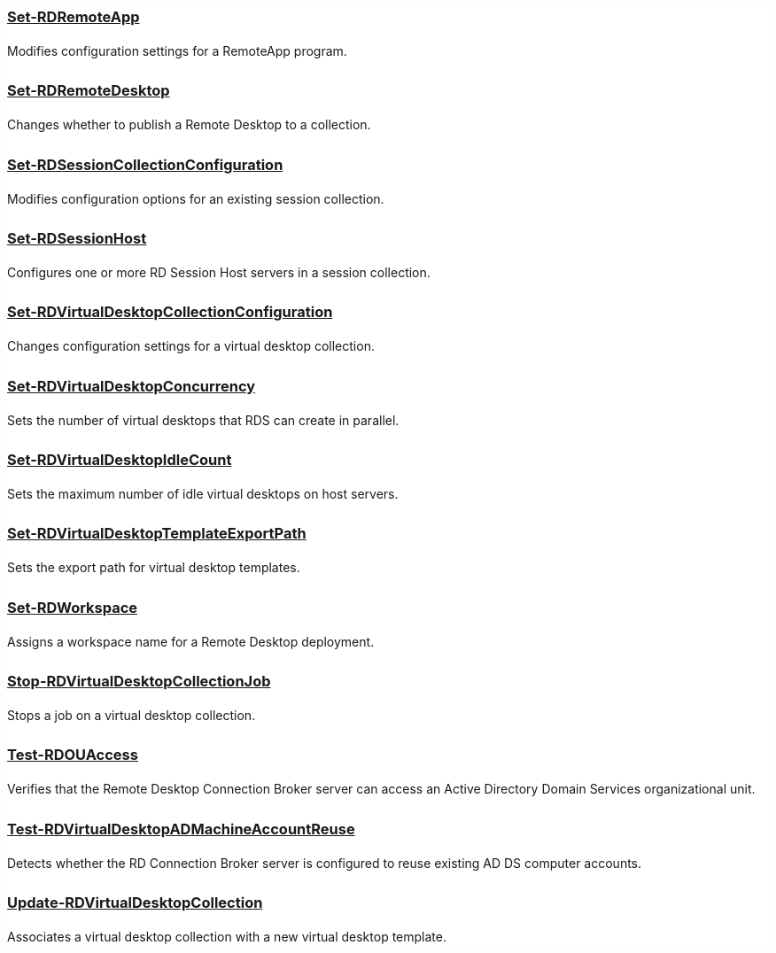 ### [Set-RDRemoteApp](./Set-RDRemoteApp.md)
Modifies configuration settings for a RemoteApp program.

### [Set-RDRemoteDesktop](./Set-RDRemoteDesktop.md)
Changes whether to publish a Remote Desktop to a collection.

### [Set-RDSessionCollectionConfiguration](./Set-RDSessionCollectionConfiguration.md)
Modifies configuration options for an existing session collection.

### [Set-RDSessionHost](./Set-RDSessionHost.md)
Configures one or more RD Session Host servers in a session collection.

### [Set-RDVirtualDesktopCollectionConfiguration](./Set-RDVirtualDesktopCollectionConfiguration.md)
Changes configuration settings for a virtual desktop collection.

### [Set-RDVirtualDesktopConcurrency](./Set-RDVirtualDesktopConcurrency.md)
Sets the number of virtual desktops that RDS can create in parallel.

### [Set-RDVirtualDesktopIdleCount](./Set-RDVirtualDesktopIdleCount.md)
Sets the maximum number of idle virtual desktops on host servers.

### [Set-RDVirtualDesktopTemplateExportPath](./Set-RDVirtualDesktopTemplateExportPath.md)
Sets the export path for virtual desktop templates.

### [Set-RDWorkspace](./Set-RDWorkspace.md)
Assigns a workspace name for a Remote Desktop deployment.

### [Stop-RDVirtualDesktopCollectionJob](./Stop-RDVirtualDesktopCollectionJob.md)
Stops a job on a virtual desktop collection.

### [Test-RDOUAccess](./Test-RDOUAccess.md)
Verifies that the Remote Desktop Connection Broker  server can access an Active Directory Domain Services  organizational unit.

### [Test-RDVirtualDesktopADMachineAccountReuse](./Test-RDVirtualDesktopADMachineAccountReuse.md)
Detects whether the RD Connection Broker server is configured to reuse existing AD DS computer accounts.

### [Update-RDVirtualDesktopCollection](./Update-RDVirtualDesktopCollection.md)
Associates a virtual desktop collection with a new virtual desktop template.
